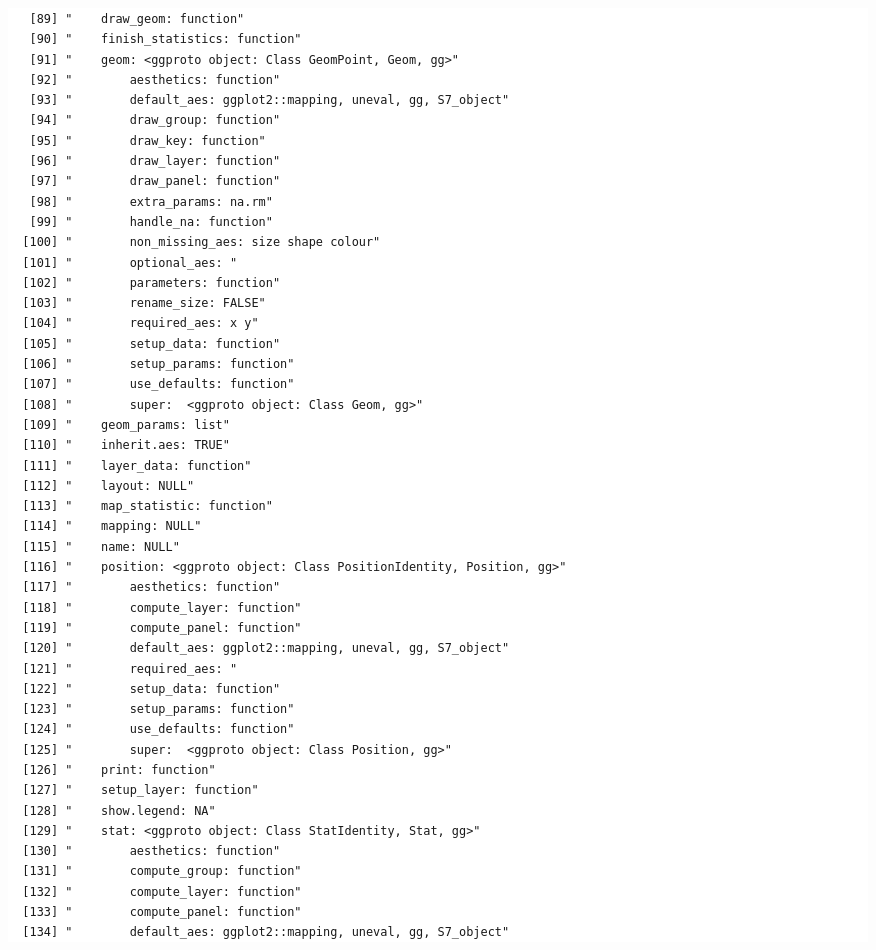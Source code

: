        [89] "    draw_geom: function"                                                                                            
       [90] "    finish_statistics: function"                                                                                    
       [91] "    geom: <ggproto object: Class GeomPoint, Geom, gg>"                                                              
       [92] "        aesthetics: function"                                                                                       
       [93] "        default_aes: ggplot2::mapping, uneval, gg, S7_object"                                                       
       [94] "        draw_group: function"                                                                                       
       [95] "        draw_key: function"                                                                                         
       [96] "        draw_layer: function"                                                                                       
       [97] "        draw_panel: function"                                                                                       
       [98] "        extra_params: na.rm"                                                                                        
       [99] "        handle_na: function"                                                                                        
      [100] "        non_missing_aes: size shape colour"                                                                         
      [101] "        optional_aes: "                                                                                             
      [102] "        parameters: function"                                                                                       
      [103] "        rename_size: FALSE"                                                                                         
      [104] "        required_aes: x y"                                                                                          
      [105] "        setup_data: function"                                                                                       
      [106] "        setup_params: function"                                                                                     
      [107] "        use_defaults: function"                                                                                     
      [108] "        super:  <ggproto object: Class Geom, gg>"                                                                   
      [109] "    geom_params: list"                                                                                              
      [110] "    inherit.aes: TRUE"                                                                                              
      [111] "    layer_data: function"                                                                                           
      [112] "    layout: NULL"                                                                                                   
      [113] "    map_statistic: function"                                                                                        
      [114] "    mapping: NULL"                                                                                                  
      [115] "    name: NULL"                                                                                                     
      [116] "    position: <ggproto object: Class PositionIdentity, Position, gg>"                                               
      [117] "        aesthetics: function"                                                                                       
      [118] "        compute_layer: function"                                                                                    
      [119] "        compute_panel: function"                                                                                    
      [120] "        default_aes: ggplot2::mapping, uneval, gg, S7_object"                                                       
      [121] "        required_aes: "                                                                                             
      [122] "        setup_data: function"                                                                                       
      [123] "        setup_params: function"                                                                                     
      [124] "        use_defaults: function"                                                                                     
      [125] "        super:  <ggproto object: Class Position, gg>"                                                               
      [126] "    print: function"                                                                                                
      [127] "    setup_layer: function"                                                                                          
      [128] "    show.legend: NA"                                                                                                
      [129] "    stat: <ggproto object: Class StatIdentity, Stat, gg>"                                                           
      [130] "        aesthetics: function"                                                                                       
      [131] "        compute_group: function"                                                                                    
      [132] "        compute_layer: function"                                                                                    
      [133] "        compute_panel: function"                                                                                    
      [134] "        default_aes: ggplot2::mapping, uneval, gg, S7_object"                                                       